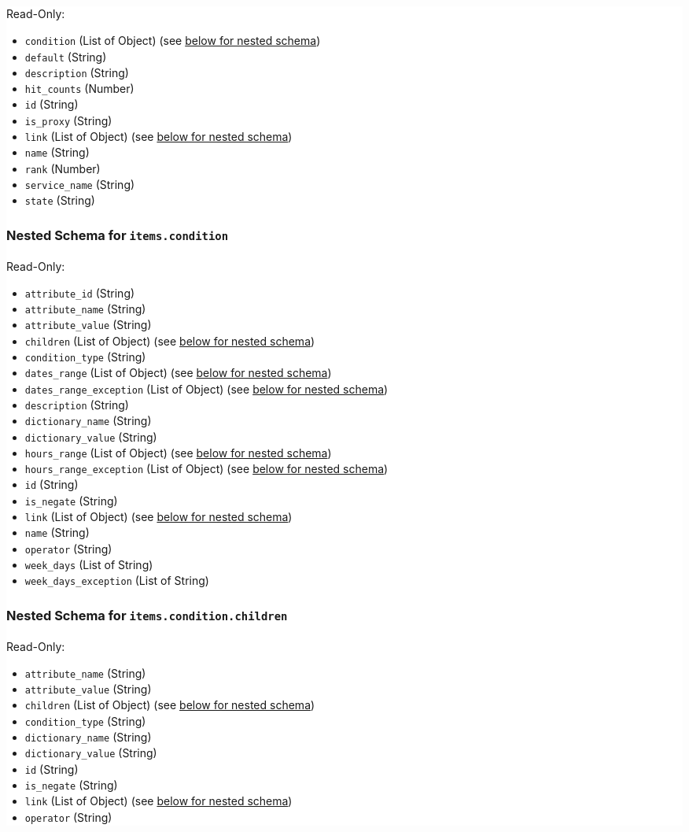 Read-Only:

- `condition` (List of Object) (see [below for nested schema](#nestedobjatt--items--condition))
- `default` (String)
- `description` (String)
- `hit_counts` (Number)
- `id` (String)
- `is_proxy` (String)
- `link` (List of Object) (see [below for nested schema](#nestedobjatt--items--link))
- `name` (String)
- `rank` (Number)
- `service_name` (String)
- `state` (String)

<a id="nestedobjatt--items--condition"></a>
### Nested Schema for `items.condition`

Read-Only:

- `attribute_id` (String)
- `attribute_name` (String)
- `attribute_value` (String)
- `children` (List of Object) (see [below for nested schema](#nestedobjatt--items--condition--children))
- `condition_type` (String)
- `dates_range` (List of Object) (see [below for nested schema](#nestedobjatt--items--condition--dates_range))
- `dates_range_exception` (List of Object) (see [below for nested schema](#nestedobjatt--items--condition--dates_range_exception))
- `description` (String)
- `dictionary_name` (String)
- `dictionary_value` (String)
- `hours_range` (List of Object) (see [below for nested schema](#nestedobjatt--items--condition--hours_range))
- `hours_range_exception` (List of Object) (see [below for nested schema](#nestedobjatt--items--condition--hours_range_exception))
- `id` (String)
- `is_negate` (String)
- `link` (List of Object) (see [below for nested schema](#nestedobjatt--items--condition--link))
- `name` (String)
- `operator` (String)
- `week_days` (List of String)
- `week_days_exception` (List of String)

<a id="nestedobjatt--items--condition--children"></a>
### Nested Schema for `items.condition.children`

Read-Only:

- `attribute_name` (String)
- `attribute_value` (String)
- `children` (List of Object) (see [below for nested schema](#nestedobjatt--items--condition--children--children))
- `condition_type` (String)
- `dictionary_name` (String)
- `dictionary_value` (String)
- `id` (String)
- `is_negate` (String)
- `link` (List of Object) (see [below for nested schema](#nestedobjatt--items--condition--children--link))
- `operator` (String)

